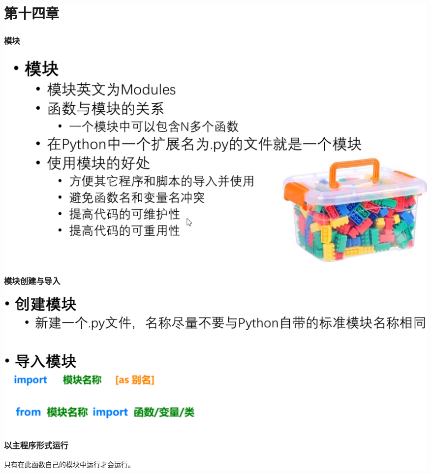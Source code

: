 
# 第十四章

### 模块

![image-20200917160618251](markdownImg/Python/image-20200917160618251.png)

### 模块创建与导入

![image-20200917161016421](markdownImg/Python/image-20200917161016421.png)

### 以主程序形式运行

只有在此函数自己的模块中运行才会运行。
